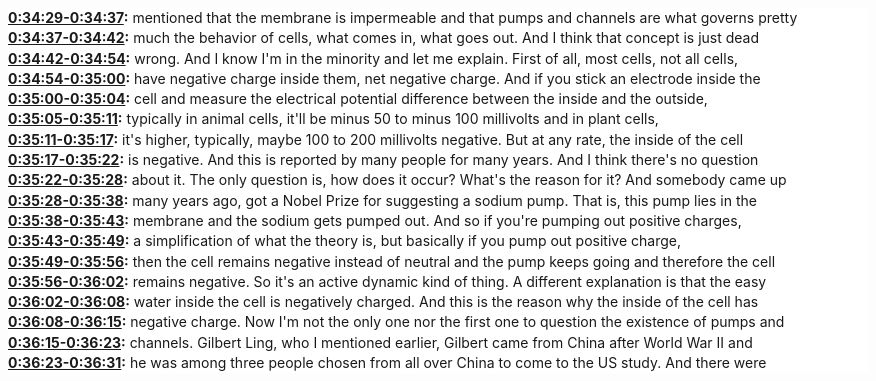 **[0:34:29-0:34:37](https://podcast.vhostevents.com/uncategorized/rethinking-plant-physiology-and-absorption-of-nutrients-from-the-soil-with-gerald-pollack/#t=0:34:29):**  mentioned that the membrane is impermeable and that pumps and channels are what governs pretty  
**[0:34:37-0:34:42](https://podcast.vhostevents.com/uncategorized/rethinking-plant-physiology-and-absorption-of-nutrients-from-the-soil-with-gerald-pollack/#t=0:34:37):**  much the behavior of cells, what comes in, what goes out. And I think that concept is just dead  
**[0:34:42-0:34:54](https://podcast.vhostevents.com/uncategorized/rethinking-plant-physiology-and-absorption-of-nutrients-from-the-soil-with-gerald-pollack/#t=0:34:42):**  wrong. And I know I'm in the minority and let me explain. First of all, most cells, not all cells,  
**[0:34:54-0:35:00](https://podcast.vhostevents.com/uncategorized/rethinking-plant-physiology-and-absorption-of-nutrients-from-the-soil-with-gerald-pollack/#t=0:34:54):**  have negative charge inside them, net negative charge. And if you stick an electrode inside the  
**[0:35:00-0:35:04](https://podcast.vhostevents.com/uncategorized/rethinking-plant-physiology-and-absorption-of-nutrients-from-the-soil-with-gerald-pollack/#t=0:35:00):**  cell and measure the electrical potential difference between the inside and the outside,  
**[0:35:05-0:35:11](https://podcast.vhostevents.com/uncategorized/rethinking-plant-physiology-and-absorption-of-nutrients-from-the-soil-with-gerald-pollack/#t=0:35:05):**  typically in animal cells, it'll be minus 50 to minus 100 millivolts and in plant cells,  
**[0:35:11-0:35:17](https://podcast.vhostevents.com/uncategorized/rethinking-plant-physiology-and-absorption-of-nutrients-from-the-soil-with-gerald-pollack/#t=0:35:11):**  it's higher, typically, maybe 100 to 200 millivolts negative. But at any rate, the inside of the cell  
**[0:35:17-0:35:22](https://podcast.vhostevents.com/uncategorized/rethinking-plant-physiology-and-absorption-of-nutrients-from-the-soil-with-gerald-pollack/#t=0:35:17):**  is negative. And this is reported by many people for many years. And I think there's no question  
**[0:35:22-0:35:28](https://podcast.vhostevents.com/uncategorized/rethinking-plant-physiology-and-absorption-of-nutrients-from-the-soil-with-gerald-pollack/#t=0:35:22):**  about it. The only question is, how does it occur? What's the reason for it? And somebody came up  
**[0:35:28-0:35:38](https://podcast.vhostevents.com/uncategorized/rethinking-plant-physiology-and-absorption-of-nutrients-from-the-soil-with-gerald-pollack/#t=0:35:28):**  many years ago, got a Nobel Prize for suggesting a sodium pump. That is, this pump lies in the  
**[0:35:38-0:35:43](https://podcast.vhostevents.com/uncategorized/rethinking-plant-physiology-and-absorption-of-nutrients-from-the-soil-with-gerald-pollack/#t=0:35:38):**  membrane and the sodium gets pumped out. And so if you're pumping out positive charges,  
**[0:35:43-0:35:49](https://podcast.vhostevents.com/uncategorized/rethinking-plant-physiology-and-absorption-of-nutrients-from-the-soil-with-gerald-pollack/#t=0:35:43):**  a simplification of what the theory is, but basically if you pump out positive charge,  
**[0:35:49-0:35:56](https://podcast.vhostevents.com/uncategorized/rethinking-plant-physiology-and-absorption-of-nutrients-from-the-soil-with-gerald-pollack/#t=0:35:49):**  then the cell remains negative instead of neutral and the pump keeps going and therefore the cell  
**[0:35:56-0:36:02](https://podcast.vhostevents.com/uncategorized/rethinking-plant-physiology-and-absorption-of-nutrients-from-the-soil-with-gerald-pollack/#t=0:35:56):**  remains negative. So it's an active dynamic kind of thing. A different explanation is that the easy  
**[0:36:02-0:36:08](https://podcast.vhostevents.com/uncategorized/rethinking-plant-physiology-and-absorption-of-nutrients-from-the-soil-with-gerald-pollack/#t=0:36:02):**  water inside the cell is negatively charged. And this is the reason why the inside of the cell has  
**[0:36:08-0:36:15](https://podcast.vhostevents.com/uncategorized/rethinking-plant-physiology-and-absorption-of-nutrients-from-the-soil-with-gerald-pollack/#t=0:36:08):**  negative charge. Now I'm not the only one nor the first one to question the existence of pumps and  
**[0:36:15-0:36:23](https://podcast.vhostevents.com/uncategorized/rethinking-plant-physiology-and-absorption-of-nutrients-from-the-soil-with-gerald-pollack/#t=0:36:15):**  channels. Gilbert Ling, who I mentioned earlier, Gilbert came from China after World War II and  
**[0:36:23-0:36:31](https://podcast.vhostevents.com/uncategorized/rethinking-plant-physiology-and-absorption-of-nutrients-from-the-soil-with-gerald-pollack/#t=0:36:23):**  he was among three people chosen from all over China to come to the US study. And there were  
